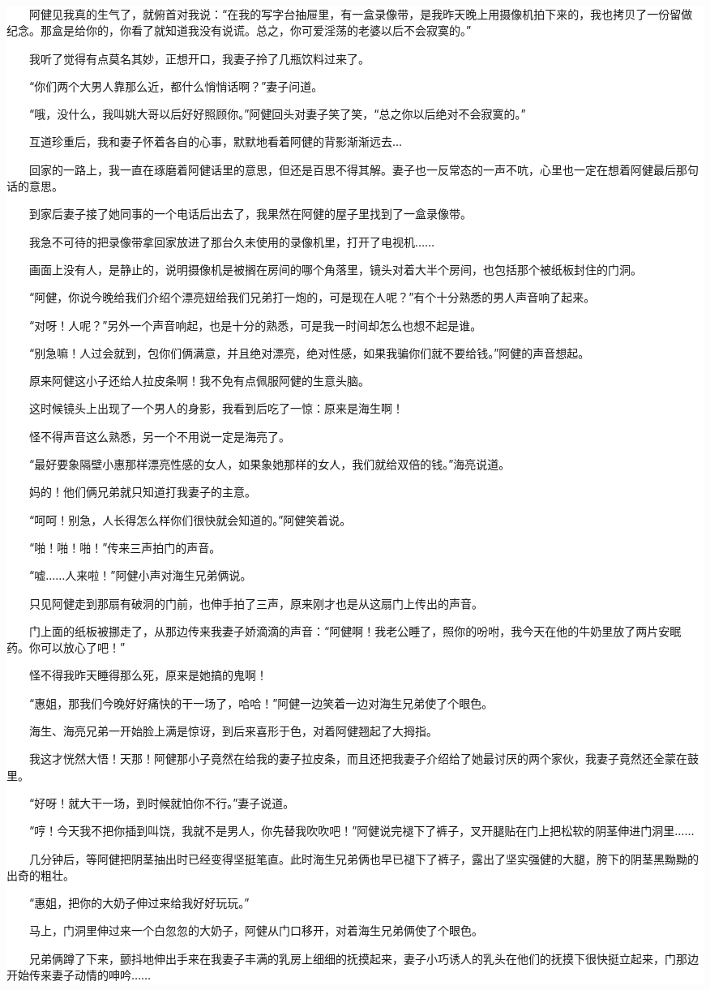 　　阿健见我真的生气了，就俯首对我说：“在我的写字台抽屉里，有一盒录像带，是我昨天晚上用摄像机拍下来的，我也拷贝了一份留做纪念。那盒是给你的，你看了就知道我没有说谎。总之，你可爱淫荡的老婆以后不会寂寞的。”

　　我听了觉得有点莫名其妙，正想开口，我妻子拎了几瓶饮料过来了。

　　“你们两个大男人靠那么近，都什么悄悄话啊？”妻子问道。

　　“哦，没什么，我叫姚大哥以后好好照顾你。”阿健回头对妻子笑了笑，“总之你以后绝对不会寂寞的。”

　　互道珍重后，我和妻子怀着各自的心事，默默地看着阿健的背影渐渐远去…

　　回家的一路上，我一直在琢磨着阿健话里的意思，但还是百思不得其解。妻子也一反常态的一声不吭，心里也一定在想着阿健最后那句话的意思。

　　到家后妻子接了她同事的一个电话后出去了，我果然在阿健的屋子里找到了一盒录像带。

　　我急不可待的把录像带拿回家放进了那台久未使用的录像机里，打开了电视机……

　　画面上没有人，是静止的，说明摄像机是被搁在房间的哪个角落里，镜头对着大半个房间，也包括那个被纸板封住的门洞。

　　“阿健，你说今晚给我们介绍个漂亮妞给我们兄弟打一炮的，可是现在人呢？”有个十分熟悉的男人声音响了起来。

　　“对呀！人呢？”另外一个声音响起，也是十分的熟悉，可是我一时间却怎么也想不起是谁。

　　“别急嘛！人过会就到，包你们俩满意，并且绝对漂亮，绝对性感，如果我骗你们就不要给钱。”阿健的声音想起。

　　原来阿健这小子还给人拉皮条啊！我不免有点佩服阿健的生意头脑。

　　这时候镜头上出现了一个男人的身影，我看到后吃了一惊：原来是海生啊！

　　怪不得声音这么熟悉，另一个不用说一定是海亮了。

　　“最好要象隔壁小惠那样漂亮性感的女人，如果象她那样的女人，我们就给双倍的钱。”海亮说道。

　　妈的！他们俩兄弟就只知道打我妻子的主意。

　　“呵呵！别急，人长得怎么样你们很快就会知道的。”阿健笑着说。

　　“啪！啪！啪！”传来三声拍门的声音。

　　“嘘……人来啦！”阿健小声对海生兄弟俩说。

　　只见阿健走到那扇有破洞的门前，也伸手拍了三声，原来刚才也是从这扇门上传出的声音。

　　门上面的纸板被挪走了，从那边传来我妻子娇滴滴的声音：“阿健啊！我老公睡了，照你的吩咐，我今天在他的牛奶里放了两片安眠药。你可以放心了吧！”

　　怪不得我昨天睡得那么死，原来是她搞的鬼啊！

　　“惠姐，那我们今晚好好痛快的干一场了，哈哈！”阿健一边笑着一边对海生兄弟使了个眼色。

　　海生、海亮兄弟一开始脸上满是惊讶，到后来喜形于色，对着阿健翘起了大拇指。

　　我这才恍然大悟！天那！阿健那小子竟然在给我的妻子拉皮条，而且还把我妻子介绍给了她最讨厌的两个家伙，我妻子竟然还全蒙在鼓里。

　　“好呀！就大干一场，到时候就怕你不行。”妻子说道。

　　“哼！今天我不把你插到叫饶，我就不是男人，你先替我吹吹吧！”阿健说完褪下了裤子，叉开腿贴在门上把松软的阴茎伸进门洞里……

　　几分钟后，等阿健把阴茎抽出时已经变得坚挺笔直。此时海生兄弟俩也早已褪下了裤子，露出了坚实强健的大腿，胯下的阴茎黑黝黝的出奇的粗壮。

　　“惠姐，把你的大奶子伸过来给我好好玩玩。”

　　马上，门洞里伸过来一个白忽忽的大奶子，阿健从门口移开，对着海生兄弟俩使了个眼色。

　　兄弟俩蹲了下来，颤抖地伸出手来在我妻子丰满的乳房上细细的抚摸起来，妻子小巧诱人的乳头在他们的抚摸下很快挺立起来，门那边开始传来妻子动情的呻吟……
